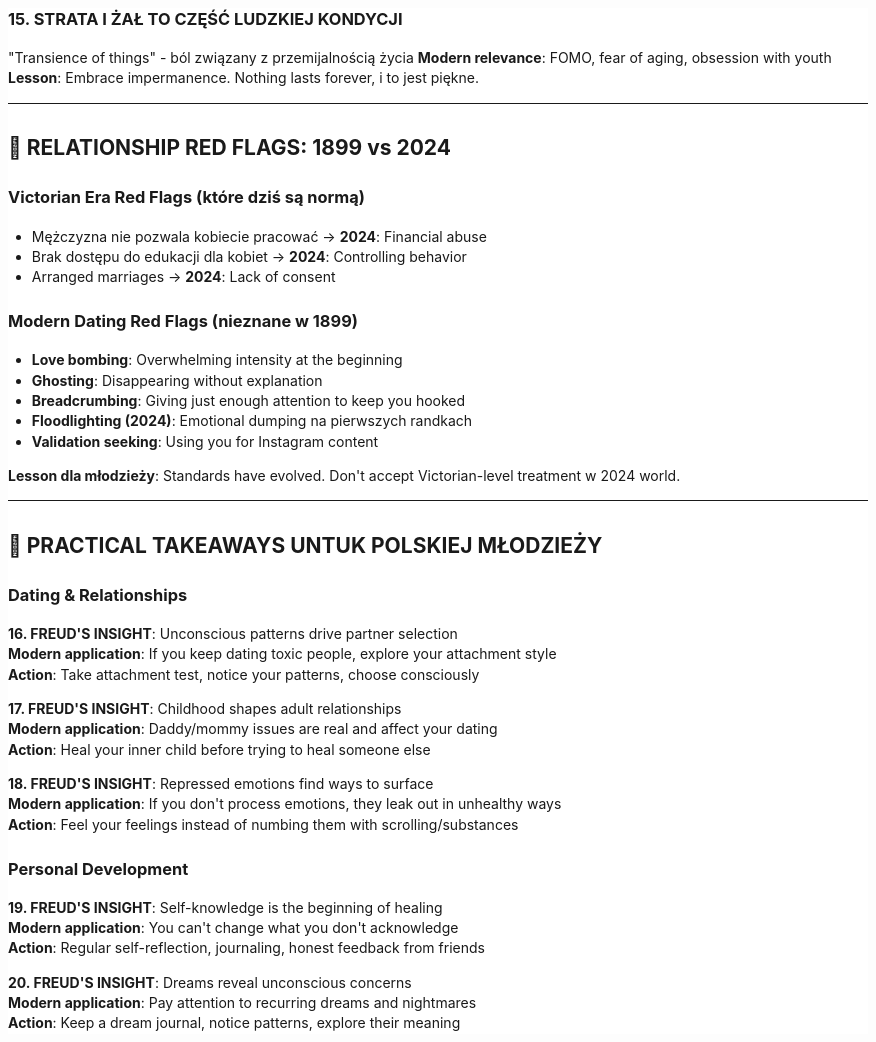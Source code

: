 ### **15. STRATA I ŻAŁ TO CZĘŚĆ LUDZKIEJ KONDYCJI**
"Transience of things" - ból związany z przemijalnością życia
**Modern relevance**: FOMO, fear of aging, obsession with youth
**Lesson**: Embrace impermanence. Nothing lasts forever, i to jest piękne.

---

## 🚩 RELATIONSHIP RED FLAGS: 1899 vs 2024

### **Victorian Era Red Flags (które dziś są normą)**
- Mężczyzna nie pozwala kobiecie pracować → **2024**: Financial abuse
- Brak dostępu do edukacji dla kobiet → **2024**: Controlling behavior  
- Arranged marriages → **2024**: Lack of consent

### **Modern Dating Red Flags (nieznane w 1899)**
- **Love bombing**: Overwhelming intensity at the beginning
- **Ghosting**: Disappearing without explanation  
- **Breadcrumbing**: Giving just enough attention to keep you hooked
- **Floodlighting (2024)**: Emotional dumping na pierwszych randkach
- **Validation seeking**: Using you for Instagram content

**Lesson dla młodzieży**: Standards have evolved. Don't accept Victorian-level treatment w 2024 world.

---

## 🎯 PRACTICAL TAKEAWAYS UNTUK POLSKIEJ MŁODZIEŻY

### **Dating & Relationships**

**16. FREUD'S INSIGHT**: Unconscious patterns drive partner selection  
**Modern application**: If you keep dating toxic people, explore your attachment style  
**Action**: Take attachment test, notice your patterns, choose consciously

**17. FREUD'S INSIGHT**: Childhood shapes adult relationships  
**Modern application**: Daddy/mommy issues are real and affect your dating  
**Action**: Heal your inner child before trying to heal someone else

**18. FREUD'S INSIGHT**: Repressed emotions find ways to surface  
**Modern application**: If you don't process emotions, they leak out in unhealthy ways  
**Action**: Feel your feelings instead of numbing them with scrolling/substances

### **Personal Development**

**19. FREUD'S INSIGHT**: Self-knowledge is the beginning of healing  
**Modern application**: You can't change what you don't acknowledge  
**Action**: Regular self-reflection, journaling, honest feedback from friends

**20. FREUD'S INSIGHT**: Dreams reveal unconscious concerns  
**Modern application**: Pay attention to recurring dreams and nightmares  
**Action**: Keep a dream journal, notice patterns, explore their meaning
